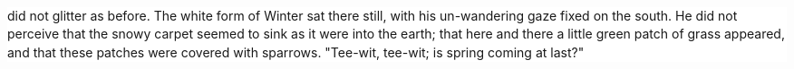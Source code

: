 did
not
glitter
as
before.
The
white
form
of
Winter
sat
there
still,
with
his
un-wandering
gaze
fixed
on
the
south.
He
did
not
perceive
that
the
snowy
carpet
seemed
to
sink
as
it
were
into
the
earth;
that
here
and
there
a
little
green
patch
of
grass
appeared,
and
that
these
patches
were
covered
with
sparrows.
"Tee-wit,
tee-wit;
is
spring
coming
at
last?"
